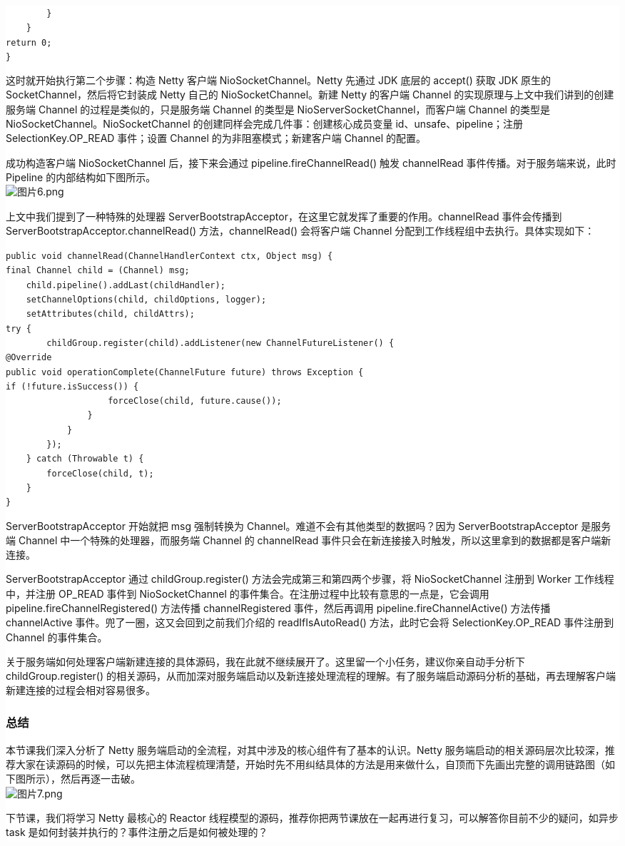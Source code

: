 ```
        }
    }
return 0;
}
```

这时就开始执行第二个步骤：构造 Netty 客户端 NioSocketChannel。Netty 先通过 JDK 底层的 accept() 获取 JDK 原生的 SocketChannel，然后将它封装成 Netty 自己的 NioSocketChannel。新建 Netty 的客户端 Channel 的实现原理与上文中我们讲到的创建服务端 Channel 的过程是类似的，只是服务端 Channel 的类型是 NioServerSocketChannel，而客户端 Channel 的类型是 NioSocketChannel。NioSocketChannel 的创建同样会完成几件事：创建核心成员变量 id、unsafe、pipeline；注册 SelectionKey.OP\_READ 事件；设置 Channel 的为非阻塞模式；新建客户端 Channel 的配置。

成功构造客户端 NioSocketChannel 后，接下来会通过 pipeline.fireChannelRead() 触发 channelRead 事件传播。对于服务端来说，此时 Pipeline 的内部结构如下图所示。  
![图片6.png](https://s0.lgstatic.com/i/image/M00/87/A1/CgqCHl_V__eAOXbQAALQ0Dt6N64798.png)

上文中我们提到了一种特殊的处理器 ServerBootstrapAcceptor，在这里它就发挥了重要的作用。channelRead 事件会传播到 ServerBootstrapAcceptor.channelRead() 方法，channelRead() 会将客户端 Channel 分配到工作线程组中去执行。具体实现如下：

```
public void channelRead(ChannelHandlerContext ctx, Object msg) {
final Channel child = (Channel) msg;
    child.pipeline().addLast(childHandler);
    setChannelOptions(child, childOptions, logger);
    setAttributes(child, childAttrs);
try {
        childGroup.register(child).addListener(new ChannelFutureListener() {
@Override
public void operationComplete(ChannelFuture future) throws Exception {
if (!future.isSuccess()) {
                    forceClose(child, future.cause());
                }
            }
        });
    } catch (Throwable t) {
        forceClose(child, t);
    }
}
```

ServerBootstrapAcceptor 开始就把 msg 强制转换为 Channel。难道不会有其他类型的数据吗？因为 ServerBootstrapAcceptor 是服务端 Channel 中一个特殊的处理器，而服务端 Channel 的 channelRead 事件只会在新连接接入时触发，所以这里拿到的数据都是客户端新连接。

ServerBootstrapAcceptor 通过 childGroup.register() 方法会完成第三和第四两个步骤，将 NioSocketChannel 注册到 Worker 工作线程中，并注册 OP\_READ 事件到 NioSocketChannel 的事件集合。在注册过程中比较有意思的一点是，它会调用 pipeline.fireChannelRegistered() 方法传播 channelRegistered 事件，然后再调用 pipeline.fireChannelActive() 方法传播 channelActive 事件。兜了一圈，这又会回到之前我们介绍的 readIfIsAutoRead() 方法，此时它会将 SelectionKey.OP\_READ 事件注册到 Channel 的事件集合。

关于服务端如何处理客户端新建连接的具体源码，我在此就不继续展开了。这里留一个小任务，建议你亲自动手分析下 childGroup.register() 的相关源码，从而加深对服务端启动以及新连接处理流程的理解。有了服务端启动源码分析的基础，再去理解客户端新建连接的过程会相对容易很多。

### 总结

本节课我们深入分析了 Netty 服务端启动的全流程，对其中涉及的核心组件有了基本的认识。Netty 服务端启动的相关源码层次比较深，推荐大家在读源码的时候，可以先把主体流程梳理清楚，开始时先不用纠结具体的方法是用来做什么，自顶而下先画出完整的调用链路图（如下图所示），然后再逐一击破。  
![图片7.png](https://s0.lgstatic.com/i/image/M00/87/A2/CgqCHl_WABCAJA9VAAIG0Ncq3hs061.png)

下节课，我们将学习 Netty 最核心的 Reactor 线程模型的源码，推荐你把两节课放在一起再进行复习，可以解答你目前不少的疑问，如异步 task 是如何封装并执行的？事件注册之后是如何被处理的？
